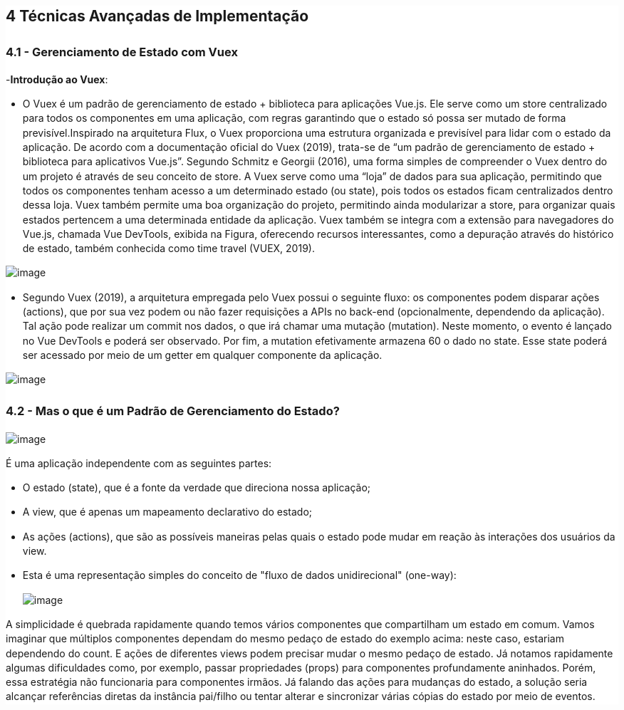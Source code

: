 ## 4 Técnicas Avançadas de Implementação

### 4.1 - Gerenciamento de Estado com Vuex

-**Introdução ao Vuex**: 
 - O Vuex é um padrão de gerenciamento de estado + biblioteca para aplicações Vue.js. Ele serve como um store centralizado para todos os componentes em uma aplicação, com regras garantindo que o estado só possa ser mutado de forma previsível.Inspirado na arquitetura Flux, o Vuex proporciona uma estrutura organizada e previsível para lidar com o estado da aplicação.
De acordo com a documentação oficial do Vuex (2019), trata-se de “um padrão de gerenciamento de estado + biblioteca para aplicativos Vue.js”. Segundo Schmitz e Georgii (2016), uma forma simples de compreender o Vuex dentro do um projeto é através de seu conceito de store. A Vuex serve como uma “loja” de dados para sua aplicação, permitindo que todos os componentes tenham acesso a um determinado estado (ou state), pois todos os estados ficam centralizados dentro dessa loja. Vuex também permite uma boa organização do projeto, permitindo ainda modularizar a store, para organizar quais estados pertencem a uma determinada entidade da aplicação. Vuex também se integra com a extensão para navegadores do Vue.js, chamada Vue DevTools, exibida na Figura, oferecendo recursos interessantes, como a depuração através do histórico de estado, também conhecida como time travel (VUEX, 2019).

![image](https://github.com/upe-garanhuns/pweb-2023.2-vue/assets/104845006/7dbf5511-2273-4b2d-a77b-a23c72b10c0b)

- Segundo Vuex (2019), a arquitetura empregada pelo Vuex possui o seguinte fluxo: os componentes podem disparar ações (actions), que por sua vez podem ou não fazer requisições a APIs no back-end (opcionalmente, dependendo da aplicação). Tal ação pode realizar um commit nos dados, o que irá chamar uma mutação (mutation). Neste momento, o evento é lançado no Vue DevTools e poderá ser observado. Por fim, a mutation efetivamente armazena 60 o dado no state. Esse state poderá ser acessado por meio de um getter em qualquer componente da aplicação.

![image](https://github.com/upe-garanhuns/pweb-2023.2-vue/assets/104845006/77b205be-213e-4d67-8975-2c0d4f21b798)

### 4.2 - Mas o que é um Padrão de Gerenciamento do Estado?

![image](https://github.com/upe-garanhuns/pweb-2023.2-vue/assets/104845006/e9f75741-aede-445d-a308-97b712c350ed)

É uma aplicação independente com as seguintes partes:
- O estado (state), que é a fonte da verdade que direciona nossa aplicação;
- A view, que é apenas um mapeamento declarativo do estado;
- As ações (actions), que são as possíveis maneiras pelas quais o estado pode mudar em reação às interações dos usuários da view.
- Esta é uma representação simples do conceito de "fluxo de dados unidirecional" (one-way):
  
  ![image](https://github.com/upe-garanhuns/pweb-2023.2-vue/assets/104845006/32ad8ed1-103f-4777-b37d-720e313b150f)

 A simplicidade é quebrada rapidamente quando temos vários componentes que compartilham um estado em comum. Vamos imaginar que múltiplos componentes dependam do mesmo pedaço de estado do exemplo acima: neste caso, estariam dependendo do count. E ações de diferentes views podem precisar mudar o mesmo pedaço de estado. Já notamos rapidamente algumas dificuldades como, por exemplo, passar propriedades (props) para componentes profundamente aninhados. Porém, essa estratégia não funcionaria para componentes irmãos. Já falando das ações para mudanças do estado, a solução seria alcançar referências diretas da instância pai/filho ou tentar alterar e sincronizar várias cópias do estado por meio de eventos.
